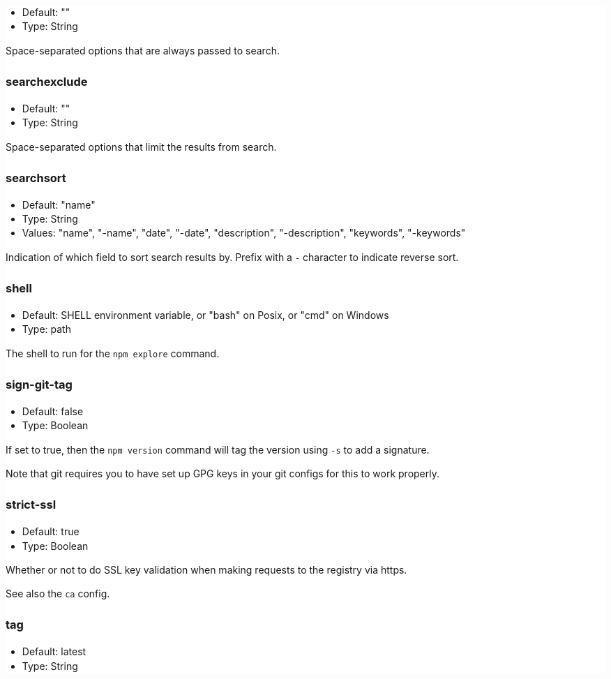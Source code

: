 * Default: ""
* Type: String

Space-separated options that are always passed to search.

### searchexclude

* Default: ""
* Type: String

Space-separated options that limit the results from search.

### searchsort

* Default: "name"
* Type: String
* Values: "name", "-name", "date", "-date", "description",
  "-description", "keywords", "-keywords"

Indication of which field to sort search results by.  Prefix with a `-`
character to indicate reverse sort.

### shell

* Default: SHELL environment variable, or "bash" on Posix, or "cmd" on
  Windows
* Type: path

The shell to run for the `npm explore` command.

### sign-git-tag

* Default: false
* Type: Boolean

If set to true, then the `npm version` command will tag the version
using `-s` to add a signature.

Note that git requires you to have set up GPG keys in your git configs
for this to work properly.

### strict-ssl

* Default: true
* Type: Boolean

Whether or not to do SSL key validation when making requests to the
registry via https.

See also the `ca` config.

### tag

* Default: latest
* Type: String
